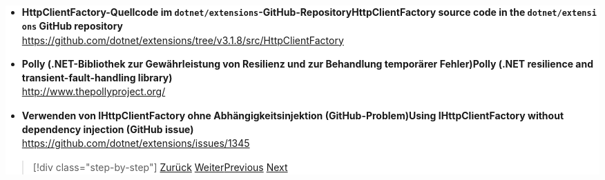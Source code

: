 - <span data-ttu-id="9f0e6-186">**HttpClientFactory-Quellcode im `dotnet/extensions`-GitHub-Repository**</span><span class="sxs-lookup"><span data-stu-id="9f0e6-186">**HttpClientFactory source code in the `dotnet/extensions` GitHub repository**</span></span>  
  <https://github.com/dotnet/extensions/tree/v3.1.8/src/HttpClientFactory>

- <span data-ttu-id="9f0e6-187">**Polly (.NET-Bibliothek zur Gewährleistung von Resilienz und zur Behandlung temporärer Fehler)**</span><span class="sxs-lookup"><span data-stu-id="9f0e6-187">**Polly (.NET resilience and transient-fault-handling library)**</span></span>  
  <http://www.thepollyproject.org/>
  
- <span data-ttu-id="9f0e6-188">**Verwenden von IHttpClientFactory ohne Abhängigkeitsinjektion (GitHub-Problem)**</span><span class="sxs-lookup"><span data-stu-id="9f0e6-188">**Using IHttpClientFactory without dependency injection (GitHub issue)**</span></span>  
  <https://github.com/dotnet/extensions/issues/1345>

>[!div class="step-by-step"]
><span data-ttu-id="9f0e6-189">[Zurück](implement-resilient-entity-framework-core-sql-connections.md)
>[Weiter](implement-http-call-retries-exponential-backoff-polly.md)</span><span class="sxs-lookup"><span data-stu-id="9f0e6-189">[Previous](implement-resilient-entity-framework-core-sql-connections.md)
[Next](implement-http-call-retries-exponential-backoff-polly.md)</span></span>
